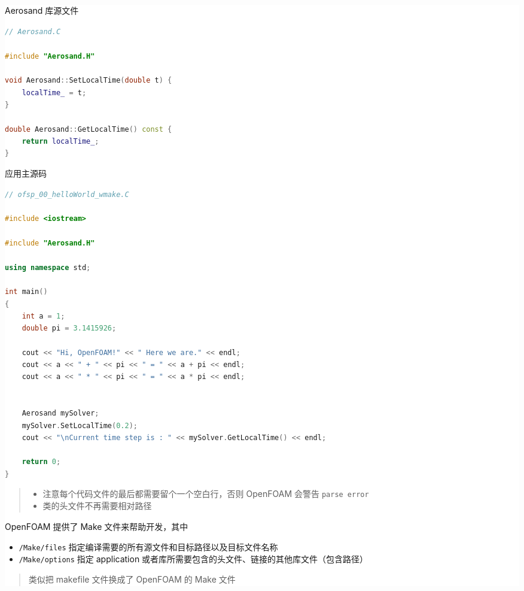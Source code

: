 Aerosand 库源文件

```cpp
// Aerosand.C

#include "Aerosand.H"

void Aerosand::SetLocalTime(double t) {
    localTime_ = t;
}

double Aerosand::GetLocalTime() const {
    return localTime_;
}

```

应用主源码

```cpp
// ofsp_00_helloWorld_wmake.C

#include <iostream>

#include "Aerosand.H"

using namespace std;

int main()
{
    int a = 1;
    double pi = 3.1415926;

    cout << "Hi, OpenFOAM!" << " Here we are." << endl;
    cout << a << " + " << pi << " = " << a + pi << endl;
    cout << a << " * " << pi << " = " << a * pi << endl;


    Aerosand mySolver;
    mySolver.SetLocalTime(0.2);
    cout << "\nCurrent time step is : " << mySolver.GetLocalTime() << endl;

    return 0;
}

```

> - 注意每个代码文件的最后都需要留个一个空白行，否则 OpenFOAM 会警告 `parse error`
> - 类的头文件不再需要相对路径

OpenFOAM 提供了 Make 文件来帮助开发，其中
- `/Make/files` 指定编译需要的所有源文件和目标路径以及目标文件名称
- `/Make/options` 指定 application 或者库所需要包含的头文件、链接的其他库文件（包含路径）

> 类似把 makefile 文件换成了 OpenFOAM 的 Make 文件

